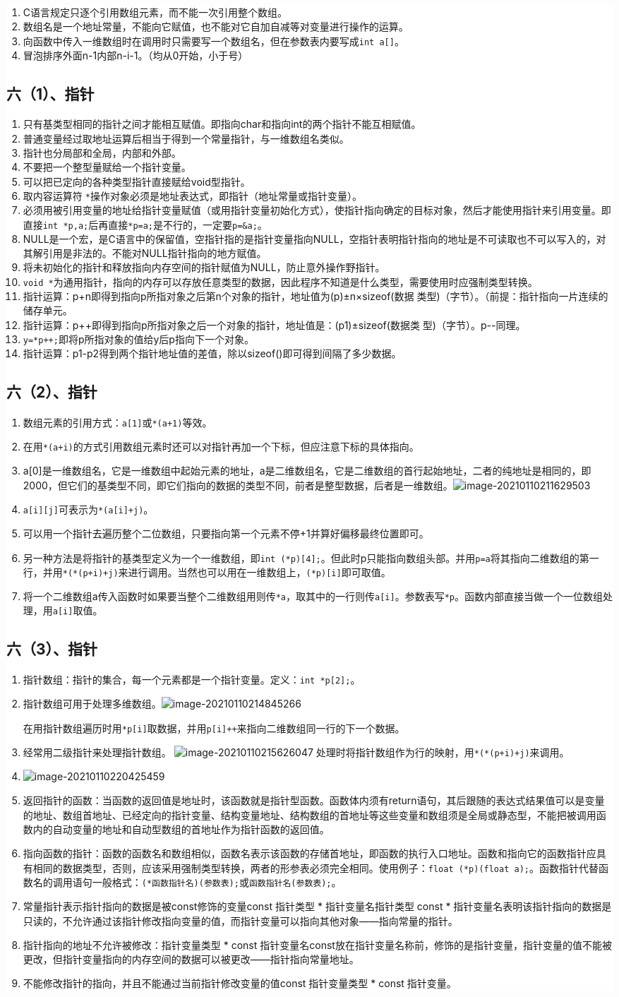 1. C语言规定只逐个引用数组元素，而不能一次引用整个数组。
2. 数组名是一个地址常量，不能向它赋值，也不能对它自加自减等对变量进行操作的运算。
3. 向函数中传入一维数组时在调用时只需要写一个数组名，但在参数表内要写成`int a[]`。
4. 冒泡排序外面n-1内部n-i-1。（均从0开始，小于号）

## 六（1）、指针
1. 只有基类型相同的指针之间才能相互赋值。即指向char和指向int的两个指针不能互相赋值。
2. 普通变量经过取地址运算后相当于得到一个常量指针，与一维数组名类似。
3. 指针也分局部和全局，内部和外部。
4. 不要把一个整型量赋给一个指针变量。
5. 可以把已定向的各种类型指针直接赋给void型指针。
6. 取内容运算符 `*`操作对象必须是地址表达式，即指针（地址常量或指针变量）。
7. 必须用被引用变量的地址给指针变量赋值（或用指针变量初始化方式），使指针指向确定的目标对象，然后才能使用指针来引用变量。即直接`int *p,a;`后再直接`*p=a;`是不行的，一定要`p=&a;`。
8. NULL是一个宏，是C语言中的保留值，空指针指的是指针变量指向NULL，空指针表明指针指向的地址是不可读取也不可以写入的，对其解引用是非法的。不能对NULL指针指向的地方赋值。
9. 将未初始化的指针和释放指向内存空间的指针赋值为NULL，防止意外操作野指针。
10. `void *`为通用指针，指向的内存可以存放任意类型的数据，因此程序不知道是什么类型，需要使用时应强制类型转换。
11. 指针运算：p+n即得到指向p所指对象之后第n个对象的指针，地址值为(p)±n×sizeof(数据
类型)（字节）。（前提：指针指向一片连续的储存单元。
12. 指针运算：p++即得到指向p所指对象之后一个对象的指针，地址值是：(p1)±sizeof(数据类
型)（字节）。p--同理。
13. `y=*p++;`即将p所指对象的值给y后p指向下一个对象。
14. 指针运算：p1-p2得到两个指针地址值的差值，除以sizeof()即可得到间隔了多少数据。

## 六（2）、指针
1. 数组元素的引用方式：`a[1]`或`*(a+1)`等效。
2. 在用`*(a+i)`的方式引用数组元素时还可以对指针再加一个下标，但应注意下标的具体指向。
3. a[0]是一维数组名，它是一维数组中起始元素的地址，a是二维数组名，它是二维数组的首行起始地址，二者的纯地址是相同的，即2000，但它们的基类型不同，即它们指向的数据的类型不同，前者是整型数据，后者是一维数组。![image-20210110211629503](C:\Users\62728\AppData\Roaming\Typora\typora-user-images\image-20210110211629503.png)

4. `a[i][j]`可表示为`*(a[i]+j)`。
5. 可以用一个指针去遍历整个二位数组，只要指向第一个元素不停+1并算好偏移最终位置即可。
6. 另一种方法是将指针的基类型定义为一个一维数组，即`int (*p)[4];`。但此时p只能指向数组头部。并用`p=a`将其指向二维数组的第一行，并用`*(*(p+i)+j)`来进行调用。当然也可以用在一维数组上，`(*p)[i]`即可取值。
7. 将一个二维数组a传入函数时如果要当整个二维数组用则传`*a`，取其中的一行则传`a[i]`。参数表写`*p`。函数内部直接当做一个一位数组处理，用`a[i]`取值。

## 六（3）、指针
1. 指针数组：指针的集合，每一个元素都是一个指针变量。定义：`int *p[2];`。

2. 指针数组可用于处理多维数组。![image-20210110214845266](C:\Users\62728\AppData\Roaming\Typora\typora-user-images\image-20210110214845266.png)

   在用指针数组遍历时用`*p[i]`取数据，并用`p[i]++`来指向二维数组同一行的下一个数据。

3. 经常用二级指针来处理指针数组。
![image-20210110215626047](C:\Users\62728\AppData\Roaming\Typora\typora-user-images\image-20210110215626047.png)
处理时将指针数组作为行的映射，用`*(*(p+i)+j)`来调用。
4. ![image-20210110220425459](C:\Users\62728\AppData\Roaming\Typora\typora-user-images\image-20210110220425459.png)
5. 返回指针的函数：当函数的返回值是地址时，该函数就是指针型函数。函数体内须有return语句，其后跟随的表达式结果值可以是变量的地址、数组首地址、已经定向的指针变量、结构变量地址、结构数组的首地址等这些变量和数组须是全局或静态型，不能把被调用函数内的自动变量的地址和自动型数组的首地址作为指针函数的返回值。
6. 指向函数的指针：函数的函数名和数组相似，函数名表示该函数的存储首地址，即函数的执行入口地址。函数和指向它的函数指针应具有相同的数据类型，否则，应该采用强制类型转换，两者的形参表必须完全相同。使用例子：`float (*p)(float a);`。函数指针代替函数名的调用语句一般格式：`(*函数指针名)(参数表);`或`函数指针名(参数表);`。
7. 常量指针表示指针指向的数据是被const修饰的变量const 指针类型 * 指针变量名指针类型 const * 指针变量名表明该指针指向的数据是只读的，不允许通过该指针修改指向变量的值，而指针变量可以指向其他对象——指向常量的指针。
8. 指针指向的地址不允许被修改：指针变量类型 * const 指针变量名const放在指针变量名称前，修饰的是指针变量，指针变量的值不能被更改，但指针变量指向的内存空间的数据可以被更改——指针指向常量地址。
9. 不能修改指针的指向，并且不能通过当前指针修改变量的值const 指针变量类型 * const 指针变量。
